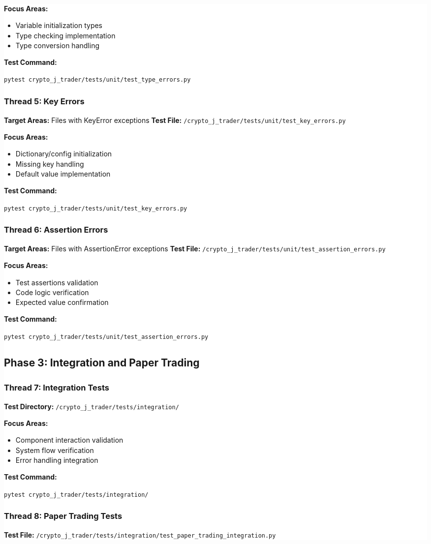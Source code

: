 **Focus Areas:**
- Variable initialization types
- Type checking implementation
- Type conversion handling

**Test Command:**
```bash
pytest crypto_j_trader/tests/unit/test_type_errors.py
```

### Thread 5: Key Errors
**Target Areas:** Files with KeyError exceptions
**Test File:** `/crypto_j_trader/tests/unit/test_key_errors.py`

**Focus Areas:**
- Dictionary/config initialization
- Missing key handling
- Default value implementation

**Test Command:**
```bash
pytest crypto_j_trader/tests/unit/test_key_errors.py
```

### Thread 6: Assertion Errors
**Target Areas:** Files with AssertionError exceptions
**Test File:** `/crypto_j_trader/tests/unit/test_assertion_errors.py`

**Focus Areas:**
- Test assertions validation
- Code logic verification
- Expected value confirmation

**Test Command:**
```bash
pytest crypto_j_trader/tests/unit/test_assertion_errors.py
```

## Phase 3: Integration and Paper Trading

### Thread 7: Integration Tests
**Test Directory:** `/crypto_j_trader/tests/integration/`

**Focus Areas:**
- Component interaction validation
- System flow verification
- Error handling integration

**Test Command:**
```bash
pytest crypto_j_trader/tests/integration/
```

### Thread 8: Paper Trading Tests
**Test File:** `/crypto_j_trader/tests/integration/test_paper_trading_integration.py`
